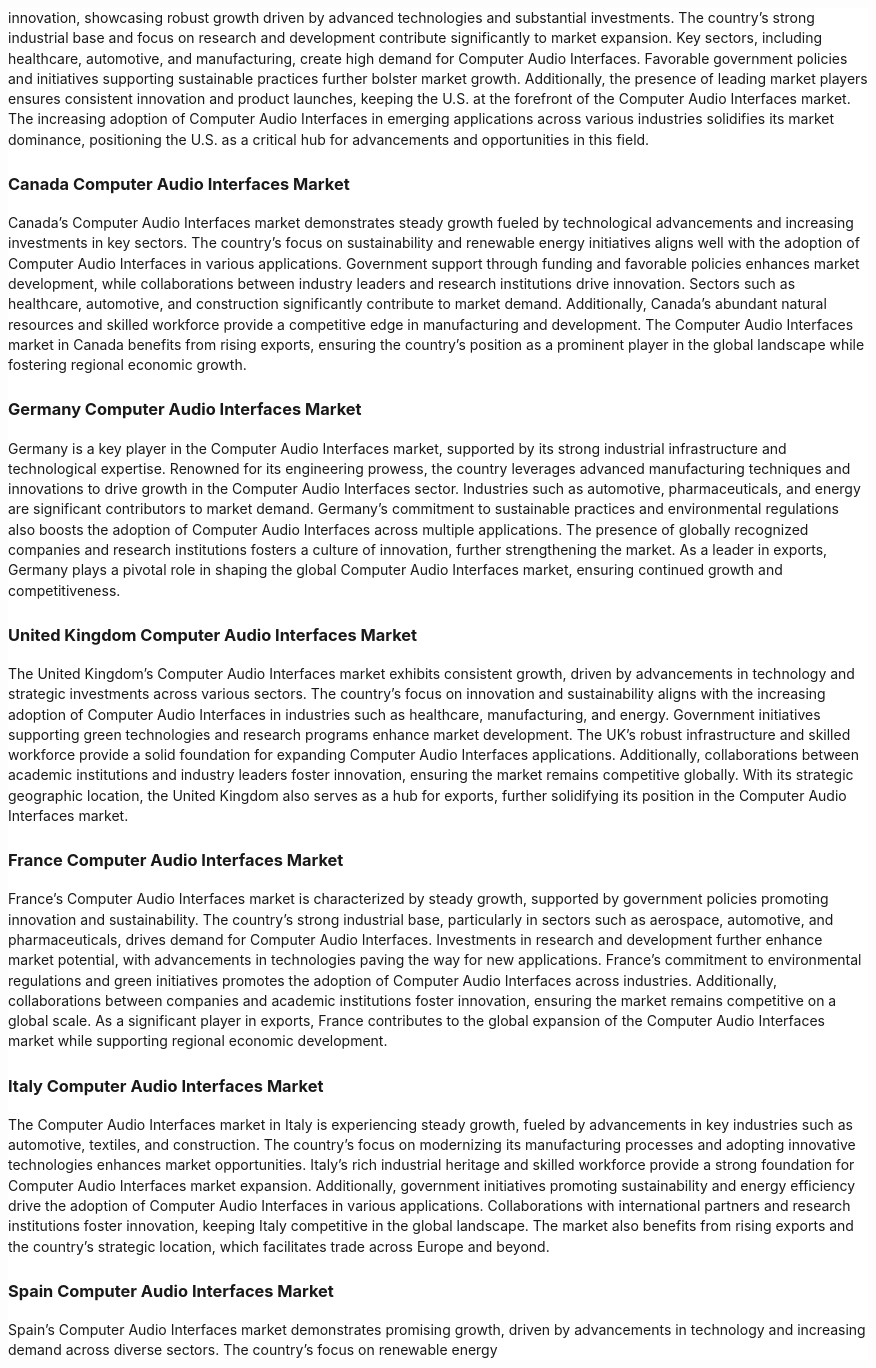 innovation, showcasing robust growth driven by advanced technologies and substantial investments. The country&rsquo;s strong industrial base and focus on research and development contribute significantly to market expansion. Key sectors, including healthcare, automotive, and manufacturing, create high demand for Computer Audio Interfaces. Favorable government policies and initiatives supporting sustainable practices further bolster market growth. Additionally, the presence of leading market players ensures consistent innovation and product launches, keeping the U.S. at the forefront of the Computer Audio Interfaces market. The increasing adoption of Computer Audio Interfaces in emerging applications across various industries solidifies its market dominance, positioning the U.S. as a critical hub for advancements and opportunities in this field.</p><h3>Canada Computer Audio Interfaces Market</h3><p>Canada&rsquo;s Computer Audio Interfaces market demonstrates steady growth fueled by technological advancements and increasing investments in key sectors. The country&rsquo;s focus on sustainability and renewable energy initiatives aligns well with the adoption of Computer Audio Interfaces in various applications. Government support through funding and favorable policies enhances market development, while collaborations between industry leaders and research institutions drive innovation. Sectors such as healthcare, automotive, and construction significantly contribute to market demand. Additionally, Canada&rsquo;s abundant natural resources and skilled workforce provide a competitive edge in manufacturing and development. The Computer Audio Interfaces market in Canada benefits from rising exports, ensuring the country&rsquo;s position as a prominent player in the global landscape while fostering regional economic growth.</p><h3>Germany Computer Audio Interfaces Market</h3><p>Germany is a key player in the Computer Audio Interfaces market, supported by its strong industrial infrastructure and technological expertise. Renowned for its engineering prowess, the country leverages advanced manufacturing techniques and innovations to drive growth in the Computer Audio Interfaces sector. Industries such as automotive, pharmaceuticals, and energy are significant contributors to market demand. Germany&rsquo;s commitment to sustainable practices and environmental regulations also boosts the adoption of Computer Audio Interfaces across multiple applications. The presence of globally recognized companies and research institutions fosters a culture of innovation, further strengthening the market. As a leader in exports, Germany plays a pivotal role in shaping the global Computer Audio Interfaces market, ensuring continued growth and competitiveness.</p><h3>United Kingdom Computer Audio Interfaces Market</h3><p>The United Kingdom&rsquo;s Computer Audio Interfaces market exhibits consistent growth, driven by advancements in technology and strategic investments across various sectors. The country&rsquo;s focus on innovation and sustainability aligns with the increasing adoption of Computer Audio Interfaces in industries such as healthcare, manufacturing, and energy. Government initiatives supporting green technologies and research programs enhance market development. The UK&rsquo;s robust infrastructure and skilled workforce provide a solid foundation for expanding Computer Audio Interfaces applications. Additionally, collaborations between academic institutions and industry leaders foster innovation, ensuring the market remains competitive globally. With its strategic geographic location, the United Kingdom also serves as a hub for exports, further solidifying its position in the Computer Audio Interfaces market.</p><h3>France Computer Audio Interfaces Market</h3><p>France&rsquo;s Computer Audio Interfaces market is characterized by steady growth, supported by government policies promoting innovation and sustainability. The country&rsquo;s strong industrial base, particularly in sectors such as aerospace, automotive, and pharmaceuticals, drives demand for Computer Audio Interfaces. Investments in research and development further enhance market potential, with advancements in technologies paving the way for new applications. France&rsquo;s commitment to environmental regulations and green initiatives promotes the adoption of Computer Audio Interfaces across industries. Additionally, collaborations between companies and academic institutions foster innovation, ensuring the market remains competitive on a global scale. As a significant player in exports, France contributes to the global expansion of the Computer Audio Interfaces market while supporting regional economic development.</p><h3>Italy Computer Audio Interfaces Market</h3><p>The Computer Audio Interfaces market in Italy is experiencing steady growth, fueled by advancements in key industries such as automotive, textiles, and construction. The country&rsquo;s focus on modernizing its manufacturing processes and adopting innovative technologies enhances market opportunities. Italy&rsquo;s rich industrial heritage and skilled workforce provide a strong foundation for Computer Audio Interfaces market expansion. Additionally, government initiatives promoting sustainability and energy efficiency drive the adoption of Computer Audio Interfaces in various applications. Collaborations with international partners and research institutions foster innovation, keeping Italy competitive in the global landscape. The market also benefits from rising exports and the country&rsquo;s strategic location, which facilitates trade across Europe and beyond.</p><h3>Spain Computer Audio Interfaces Market</h3><p>Spain&rsquo;s Computer Audio Interfaces market demonstrates promising growth, driven by advancements in technology and increasing demand across diverse sectors. The country&rsquo;s focus on renewable energy